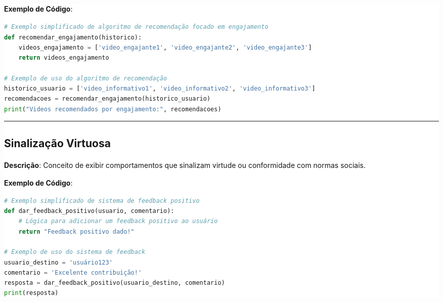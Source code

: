 **Exemplo de Código**:

```python
# Exemplo simplificado de algoritmo de recomendação focado em engajamento
def recomendar_engajamento(historico):
    videos_engajamento = ['video_engajante1', 'video_engajante2', 'video_engajante3']
    return videos_engajamento

# Exemplo de uso do algoritmo de recomendação
historico_usuario = ['video_informativo1', 'video_informativo2', 'video_informativo3']
recomendacoes = recomendar_engajamento(historico_usuario)
print("Videos recomendados por engajamento:", recomendacoes)
```

---

## Sinalização Virtuosa

**Descrição**: Conceito de exibir comportamentos que sinalizam virtude ou conformidade com normas sociais.

**Exemplo de Código**:

```python
# Exemplo simplificado de sistema de feedback positivo
def dar_feedback_positivo(usuario, comentario):
    # Lógica para adicionar um feedback positivo ao usuário
    return "Feedback positivo dado!"

# Exemplo de uso do sistema de feedback
usuario_destino = 'usuário123'
comentario = 'Excelente contribuição!'
resposta = dar_feedback_positivo(usuario_destino, comentario)
print(resposta)
```
